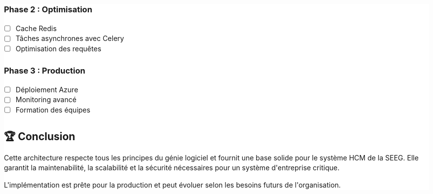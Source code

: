 ### **Phase 2 : Optimisation**
- [ ] Cache Redis
- [ ] Tâches asynchrones avec Celery
- [ ] Optimisation des requêtes

### **Phase 3 : Production**
- [ ] Déploiement Azure
- [ ] Monitoring avancé
- [ ] Formation des équipes

## 🏆 Conclusion

Cette architecture respecte tous les principes du génie logiciel et fournit une base solide pour le système HCM de la SEEG. Elle garantit la maintenabilité, la scalabilité et la sécurité nécessaires pour un système d'entreprise critique.

L'implémentation est prête pour la production et peut évoluer selon les besoins futurs de l'organisation.
